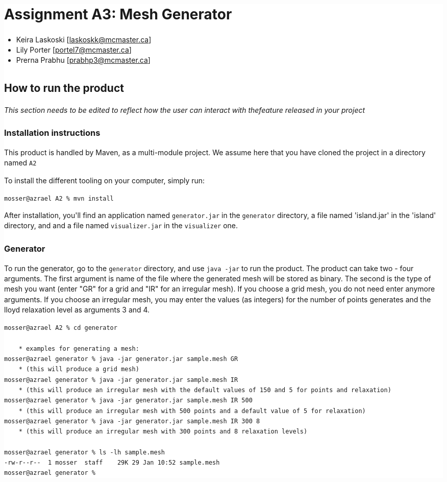 # Assignment A3: Mesh Generator

  - Keira Laskoski [laskoskk@mcmaster.ca]
  - Lily Porter [portel7@mcmaster.ca]
  - Prerna Prabhu [prabhp3@mcmaster.ca]

## How to run the product

_This section needs to be edited to reflect how the user can interact with thefeature released in your project_

### Installation instructions

This product is handled by Maven, as a multi-module project. We assume here that you have cloned the project in a directory named `A2`

To install the different tooling on your computer, simply run:

```
mosser@azrael A2 % mvn install
```

After installation, you'll find an application named `generator.jar` in the `generator` directory, a file named 'island.jar' in the 'island' directory, and and a file named `visualizer.jar` in the `visualizer` one. 

### Generator

To run the generator, go to the `generator` directory, and use `java -jar` to run the product. The product can take two - four arguments. The first argument is name of the file where the generated mesh will be stored as binary. The second is the type of mesh you want (enter "GR" for a grid and "IR" for an irregular mesh). If you choose a grid mesh, you do not need enter anymore arguments. If you choose an irregular mesh, you may enter the values (as integers) for the number of points generates and the lloyd relaxation level as arguments 3 and 4.

```
mosser@azrael A2 % cd generator

	* examples for generating a mesh:
mosser@azrael generator % java -jar generator.jar sample.mesh GR 
	* (this will produce a grid mesh)
mosser@azrael generator % java -jar generator.jar sample.mesh IR
	* (this will produce an irregular mesh with the default values of 150 and 5 for points and relaxation)
mosser@azrael generator % java -jar generator.jar sample.mesh IR 500
	* (this will produce an irregular mesh with 500 points and a default value of 5 for relaxation)
mosser@azrael generator % java -jar generator.jar sample.mesh IR 300 8
	* (this will produce an irregular mesh with 300 points and 8 relaxation levels)

mosser@azrael generator % ls -lh sample.mesh
-rw-r--r--  1 mosser  staff    29K 29 Jan 10:52 sample.mesh
mosser@azrael generator % 

```
